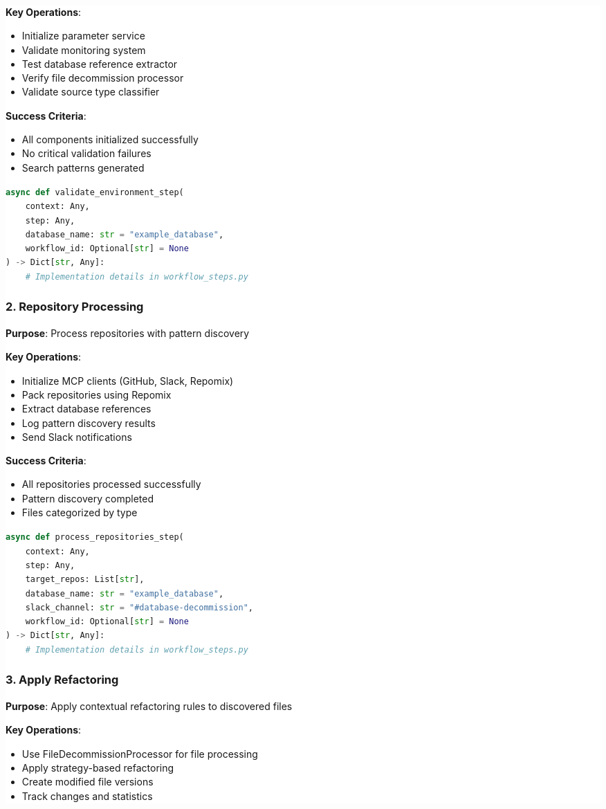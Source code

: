 **Key Operations**:
- Initialize parameter service
- Validate monitoring system
- Test database reference extractor
- Verify file decommission processor
- Validate source type classifier

**Success Criteria**:
- All components initialized successfully
- No critical validation failures
- Search patterns generated

```python
async def validate_environment_step(
    context: Any,
    step: Any,
    database_name: str = "example_database",
    workflow_id: Optional[str] = None
) -> Dict[str, Any]:
    # Implementation details in workflow_steps.py
```

### 2. Repository Processing

**Purpose**: Process repositories with pattern discovery

**Key Operations**:
- Initialize MCP clients (GitHub, Slack, Repomix)
- Pack repositories using Repomix
- Extract database references
- Log pattern discovery results
- Send Slack notifications

**Success Criteria**:
- All repositories processed successfully
- Pattern discovery completed
- Files categorized by type

```python
async def process_repositories_step(
    context: Any,
    step: Any,
    target_repos: List[str],
    database_name: str = "example_database",
    slack_channel: str = "#database-decommission",
    workflow_id: Optional[str] = None
) -> Dict[str, Any]:
    # Implementation details in workflow_steps.py
```

### 3. Apply Refactoring

**Purpose**: Apply contextual refactoring rules to discovered files

**Key Operations**:
- Use FileDecommissionProcessor for file processing
- Apply strategy-based refactoring
- Create modified file versions
- Track changes and statistics
